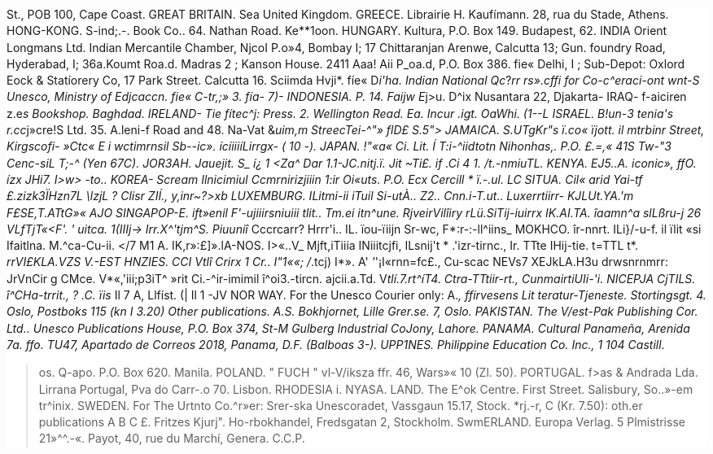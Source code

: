 St., POB 100, Cape Coast. GREAT BRITAIN. Sea
United Kingdom. GREECE. Librairie H. Kaufímann.
28, rua du Stade, Athens. HONG-KONG. S-ind;.-.
Book Co.. 64. Nathan Road. Ke**1oon. HUNGARY.
Kultura, P.O. Box 149. Budapest, 62. INDIA Orient
Longmans Ltd. Indian Mercantile Chamber, NjcoI P.o»4,
Bombay I; 17 Chittaranjan Arenwe, Calcutta 13; Gun.
foundry Road, Hyderabad, I; 36a.Koumt Roa.d. Madras 2 ;
Kanson House. 2411 Aaa! Aii P_oa.d, P.O. Box 386. fie«
Delhi, I ; Sub-Depot: Oxlord Eock & Statíorery Co,
17 Park Street. Calcutta 16. Sciimda Hvji*. fíe« D*i'ha.
Indian National Qc*?*rr rs».cffi for Co-c^eraci-ont wnt-S
Unesco, Ministry of Edjcaccn. fie« C-tr,;» 3. fía- 7)-
INDONESIA. P. 14. Faijw E*j>u. D^ix
Nusantara 22, Djakarta- IRAQ- f-aiciren z.e*s
Bookshop. Baghdad. IRELAND- Tie fítec^j: Press.
2. Wellington Read. Ea. Incur .igt. OaWhi. (1--L
ISRAEL. B!un-3 tenia's r.cc*j»cre!S Ltd. 35. A.leni-f
Road and 48. Na-Vat &**uim,m StreecTei-^*"» flD£ S.5">
JAMAICA. S.UTgK*r"s ï.co« ïjott. il mtrbinr
Street, Kirgscofi- »Ctc« E i wctimrnsil Sb-*-ic*». ícíiiiíLirrgx-
( 10 -). JAPAN. !"«a« Ci. Lit. Í T:i-^iidtotn
Nihonhas*,. P.O. £.=,« 41S Tw-"3 Cenc-siL T;*-*^
(Yen 67C). JOR3AH. Jauejit. S_ í¿ 1 <Za^
Dar 1.1-JC.nitj.ï. Jit *~Ti£. if .Ci 4 1. /t.-nmiuTL.
KENYA. EJ5..A. iconic», ffO. ízx JHi7. I>w> -to..
KOREA- Scream Ilnicimiul Ccmrnirizjiiin 1:ir Oi«uts.
P.O. Ecx Cercill * ï*.-.ul. LC SITUA. Cil«
arid Yai-tf £.zizk3ÏHzn7L \lzjL ? Clisr ZIÍ., y,inr~?*>xb
LUXEMBURG. ILitmi-ii i*Tuil Si-utÀ.. Z2.. Cnn.i-T.ut..
Luxerrtiirr- KJLUt.YA.'m F£SE,T.ATtG»« AJO
SINGAPOP-E. if*t»enil F'-ujiiirsniuiii tlit.. Tm.ei itn^une.
RjveirVilîiry rLü.SiTij-iuirrx IK.AI.TA. îaamn^a slLßru-j
26 VLfTjT«<F'. '* uitca. 1(IIIj-*> Irr.X^'tjm^S. P*iuuniî*
Cccrcarr? Hrrr'i.. IL. ïou-ïiijn Sr-wc, F*:r-:-ll^iins_
MOKHCO. îr-nnrt. ILi}/-u-f. il ïlit «si Ifaitlna.
M.^ca-Cu-ii. </7 M1 A. IK,r»:£]».lA-NOS. I>«..V_
Mjft,iTiiia INiiitcjfi, ILsnij't * .'izr-tirnc., Ir. TTte IHij-tie.
t=TTL t*. *rrVI£KLA.VZS V.-EST HNZIES. CCI
Vtlî Crirx 1 Cr.. I"1««; /*.tcj) I*». A' *'*'¡I«rnn=fc£., Cu-scac
NEVs7 XEJkLA.H3u drwsnrnmrr: JrVnCir g CMce.
V*«,'iii;p3iT^ »rit Ci.-^ir-imimil î^oi3.-tircn. ajcii.a.Td.
V*tlí.7.rt^íT4. Ctra-TTtiir-rt., CunmairtiUIi-'i. NICEPJA
CjTILS. î^CHa-trrit., ? .C. ïis* Il 7 A, Llfíst. (| Il 1 -JV NOR
WAY. For the Unesco Courier only: A.*, ffirvesens Lit
teratur-Tjeneste. Stortingsgt. 4. Oslo, Postboks 115 (kn
I 3.20) Other publications. A.S. Bokhjornet, Lille Grer.se.
7, Oslo. PAKISTAN. The V/est-Pak Publishing Cor.
Ltd.. Unesco Publications House, P.O. Box 374, St-M
Gulberg Industrial CoJony, Lahore. PANAMA.
Cultural Panameña, Arenida 7a. ffo. TU47, Apartado
de Correos 2018, Panama, D.F. (Balboas 3-).
UPP1NES. Philippine Education Co. Inc., 1 104 Castill*.
>os. Q-apo. P.O. Box 620. Manila. POLAND.
" FUCH " vl-V/iksza ffr. 46, Wars»« 10 (Zl. 50).
PORTUGAL. f>as & Andrada Lda. Lirrana Portugal,
Pva do Carr-.o 70. Lisbon. RHODESIA i. NYASA.
LAND. The E^ok Centre. First Street. Salisbury,
So..»-em tr^inix. SWEDEN. For The Urtnto
Co.^r»er: Srer-ska Unescoradet, Vassgaun 15.17, Stock.
*rj.-r, C (Kr. 7.50): oth.er publications A B C £. Fritzes
Kjurj". Ho-rbokhandel, Fredsgatan 2, Stockholm.
SwmERLAND. Europa Verlag. 5 Plmistrisse
21»^^.-«. Payot, 40, rue du Marchí, Genera. C.C.P.